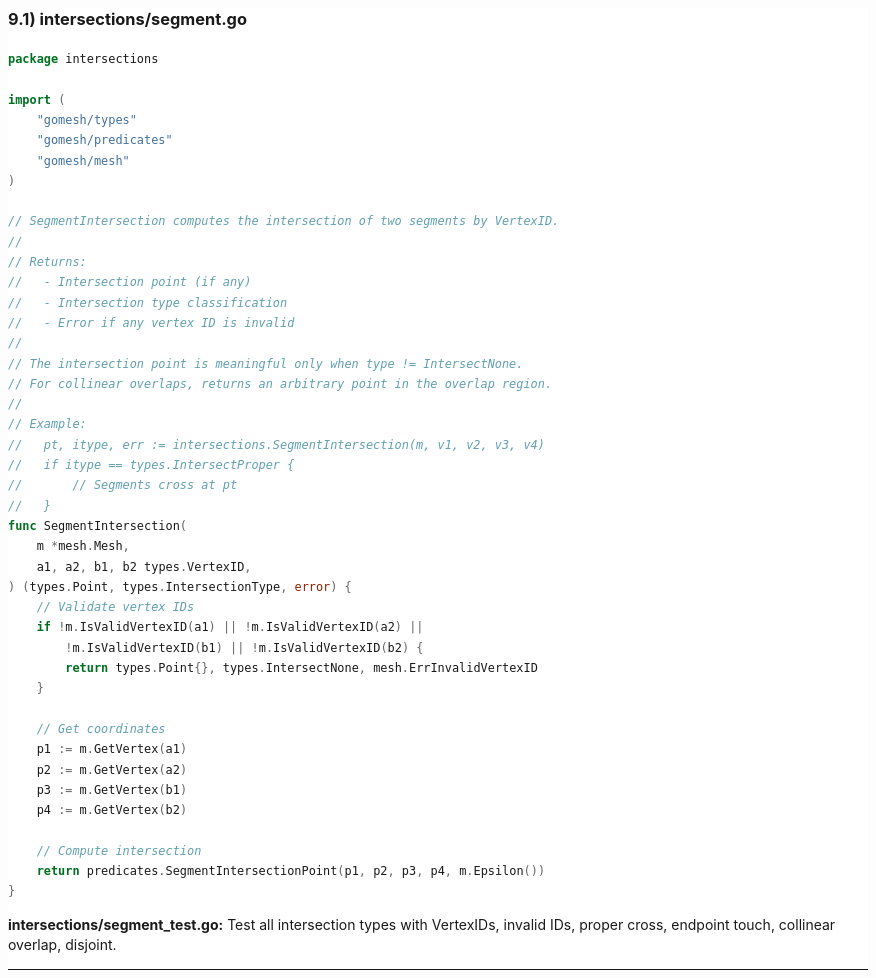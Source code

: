 ### 9.1) intersections/segment.go

```go
package intersections

import (
	"gomesh/types"
	"gomesh/predicates"
	"gomesh/mesh"
)

// SegmentIntersection computes the intersection of two segments by VertexID.
//
// Returns:
//   - Intersection point (if any)
//   - Intersection type classification
//   - Error if any vertex ID is invalid
//
// The intersection point is meaningful only when type != IntersectNone.
// For collinear overlaps, returns an arbitrary point in the overlap region.
//
// Example:
//   pt, itype, err := intersections.SegmentIntersection(m, v1, v2, v3, v4)
//   if itype == types.IntersectProper {
//       // Segments cross at pt
//   }
func SegmentIntersection(
	m *mesh.Mesh,
	a1, a2, b1, b2 types.VertexID,
) (types.Point, types.IntersectionType, error) {
	// Validate vertex IDs
	if !m.IsValidVertexID(a1) || !m.IsValidVertexID(a2) ||
		!m.IsValidVertexID(b1) || !m.IsValidVertexID(b2) {
		return types.Point{}, types.IntersectNone, mesh.ErrInvalidVertexID
	}

	// Get coordinates
	p1 := m.GetVertex(a1)
	p2 := m.GetVertex(a2)
	p3 := m.GetVertex(b1)
	p4 := m.GetVertex(b2)

	// Compute intersection
	return predicates.SegmentIntersectionPoint(p1, p2, p3, p4, m.Epsilon())
}
```

**intersections/segment_test.go:** Test all intersection types with VertexIDs,
invalid IDs, proper cross, endpoint touch, collinear overlap, disjoint.

---
